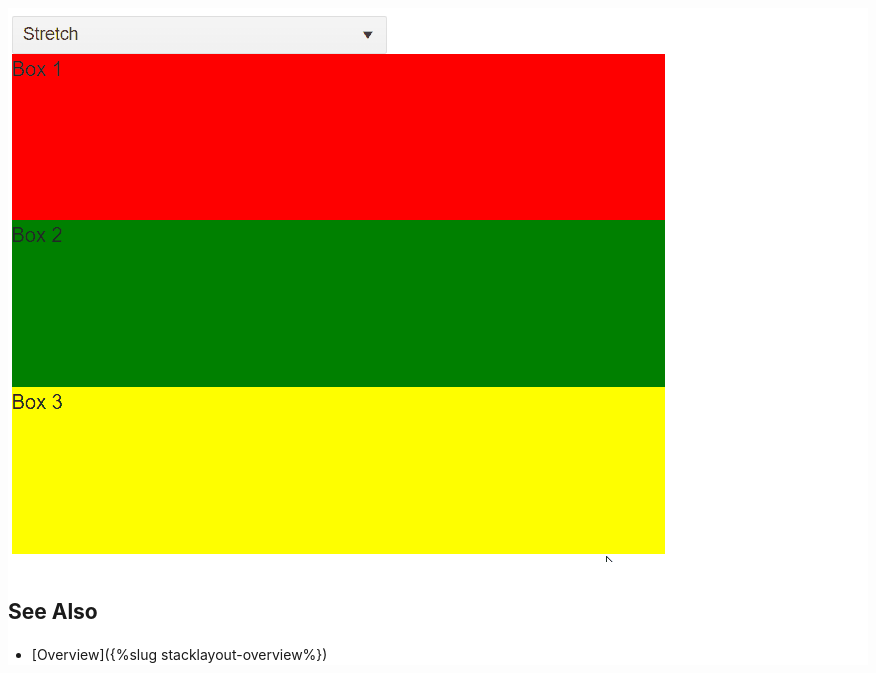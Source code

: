 ![horizontalalign example](images/stacklayout-layout-verticalalign-example.gif)

## See Also

  * [Overview]({%slug stacklayout-overview%})